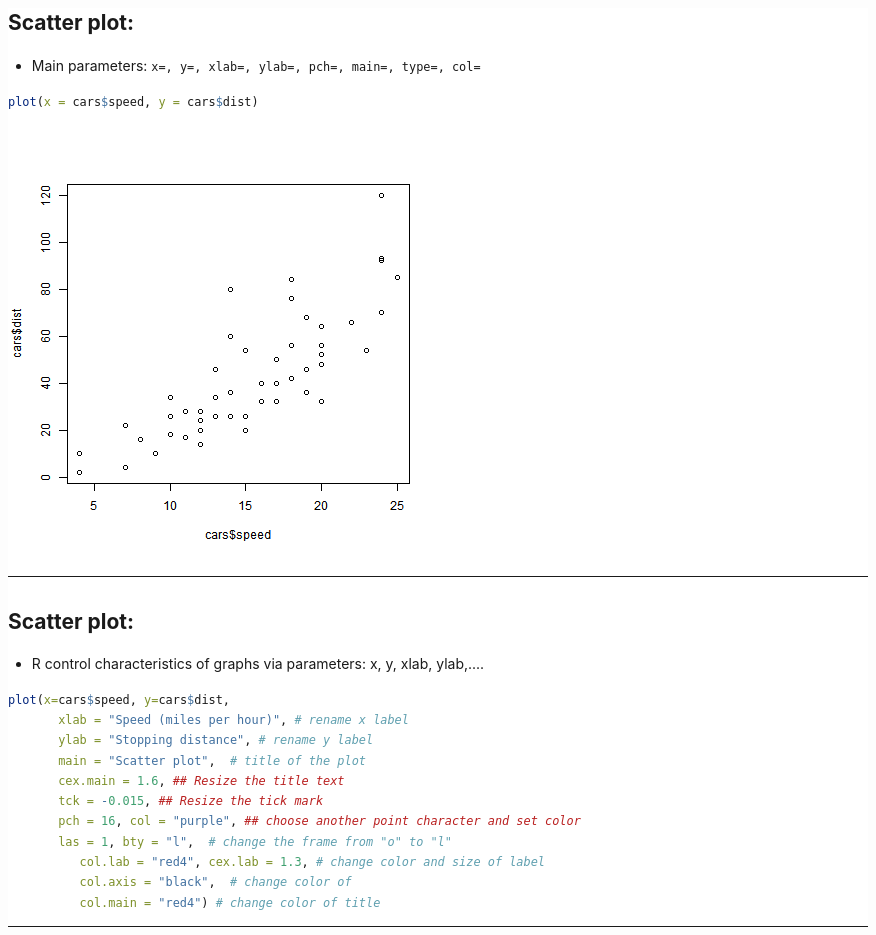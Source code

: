 ## Scatter plot:
* Main parameters: `x=, y=, xlab=, ylab=, pch=, main=, type=, col=`


```r
plot(x = cars$speed, y = cars$dist) 
```

![plot of chunk unnamed-chunk-22](figure/unnamed-chunk-22.png) 

---

## Scatter plot:
* R control characteristics of graphs via parameters: x, y, xlab, ylab,....


```r
plot(x=cars$speed, y=cars$dist,
       xlab = "Speed (miles per hour)", # rename x label
       ylab = "Stopping distance", # rename y label
       main = "Scatter plot",  # title of the plot
       cex.main = 1.6, ## Resize the title text
       tck = -0.015, ## Resize the tick mark
       pch = 16, col = "purple", ## choose another point character and set color
       las = 1, bty = "l",  # change the frame from "o" to "l"
	      col.lab = "red4", cex.lab = 1.3, # change color and size of label
	      col.axis = "black",  # change color of 
	      col.main = "red4") # change color of title
```

---
